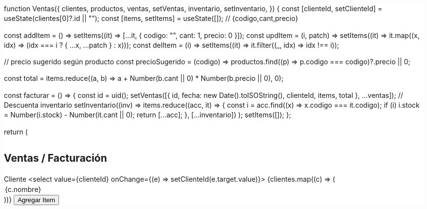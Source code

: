 function Ventas({
  clientes,
  productos,
  ventas,
  setVentas,
  inventario,
  setInventario,
}) {
  const [clienteId, setClienteId] = useState(clientes[0]?.id || "");
  const [items, setItems] = useState([]); // {codigo,cant,precio}

  const addItem = () => setItems((it) => [...it, { codigo: "", cant: 1, precio: 0 }]);
  const updItem = (i, patch) =>
    setItems((it) => it.map((x, idx) => (idx === i ? { ...x, ...patch } : x)));
  const delItem = (i) => setItems((it) => it.filter((_, idx) => idx !== i));

  // precio sugerido según producto
  const precioSugerido = (codigo) =>
    productos.find((p) => p.codigo === codigo)?.precio || 0;

  const total = items.reduce((a, b) => a + Number(b.cant || 0) * Number(b.precio || 0), 0);

  const facturar = () => {
    const id = uid();
    setVentas([{ id, fecha: new Date().toISOString(), clienteId, items, total }, ...ventas]);
    // Descuenta inventario
    setInventario((inv) =>
      items.reduce((acc, it) => {
        const i = acc.find((x) => x.codigo === it.codigo);
        if (i) i.stock = Number(i.stock) - Number(it.cant || 0);
        return [...acc];
      }, [...inventario])
    );
    setItems([]);
  };

  return (
    <section className={styles.panel}>
      <h2>Ventas / Facturación</h2>
      <div className={styles.formRow}>
        <label>
          Cliente
          <select value={clienteId} onChange={(e) => setClienteId(e.target.value)}>
            {clientes.map((c) => (
              <option key={c.id} value={c.id}>
                {c.nombre}
              </option>
            ))}
          </select>
        </label>
        <button className={styles.btn} onClick={addItem}>
          Agregar Item
        </button>
      </div>
